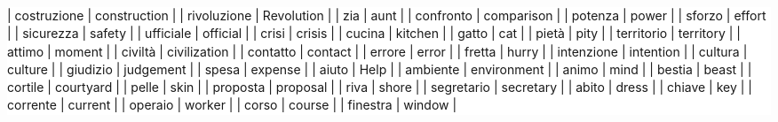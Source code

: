 | costruzione                        | construction    |
| rivoluzione                        | Revolution      |
| zia                                | aunt            |
| confronto                          | comparison      |
| potenza                            | power           |
| sforzo                             | effort          |
| sicurezza                          | safety          |
| ufficiale                          | official        |
| crisi                              | crisis          |
| cucina                             | kitchen         |
| gatto                              | cat             |
| pietà                              | pity            |
| territorio                         | territory       |
| attimo                             | moment          |
| civiltà                            | civilization    |
| contatto                           | contact         |
| errore                             | error           |
| fretta                             | hurry           |
| intenzione                         | intention       |
| cultura                            | culture         |
| giudizio                           | judgement       |
| spesa                              | expense         |
| aiuto                              | Help            |
| ambiente                           | environment     |
| animo                              | mind            |
| bestia                             | beast           |
| cortile                            | courtyard       |
| pelle                              | skin            |
| proposta                           | proposal        |
| riva                               | shore           |
| segretario                         | secretary       |
| abito                              | dress           |
| chiave                             | key             |
| corrente                           | current         |
| operaio                            | worker          |
| corso                              | course          |
| finestra                           | window          |